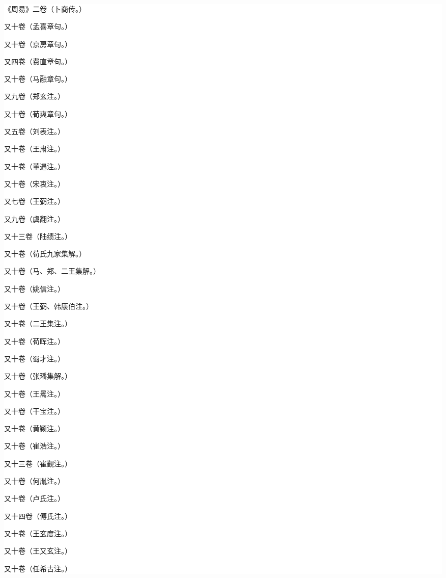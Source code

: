 《周易》二卷（卜商传。）

又十卷（孟喜章句。）

又十卷（京房章句。）

又四卷（费直章句。）

又十卷（马融章句。）

又九卷（郑玄注。）

又十卷（荀爽章句。）

又五卷（刘表注。）

又十卷（王肃注。）

又十卷（董遇注。）

又十卷（宋衷注。）

又七卷（王弼注。）

又九卷（虞翻注。）

又十三卷（陆绩注。）

又十卷（荀氏九家集解。）

又十卷（马、郑、二王集解。）

又十卷（姚信注。）

又十卷（王弼、韩康伯注。）

又十卷（二王集注。）

又十卷（荀晖注。）

又十卷（蜀才注。）

又十卷（张璠集解。）

又十卷（王暠注。）

又十卷（干宝注。）

又十卷（黄颖注。）

又十卷（崔浩注。）

又十三卷（崔觐注。）

又十卷（何胤注。）

又十卷（卢氏注。）

又十四卷（傅氏注。）

又十卷（王玄度注。）

又十卷（王又玄注。）

又十卷（任希古注。）

